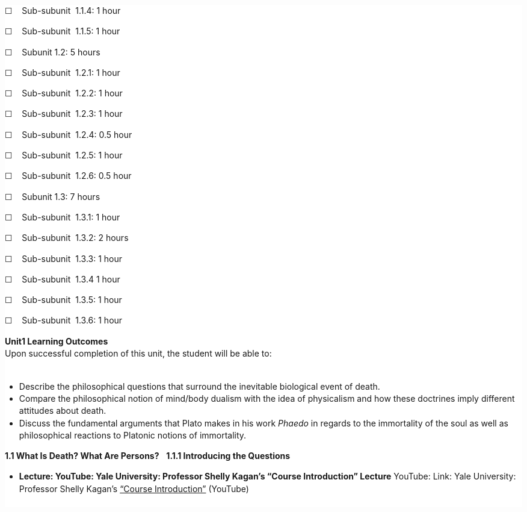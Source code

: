   
 ☐    Sub-subunit  1.1.4: 1 hour

  
 ☐    Sub-subunit  1.1.5: 1 hour

  
 ☐    Subunit 1.2: 5 hours

  
 ☐    Sub-subunit  1.2.1: 1 hour

  
 ☐    Sub-subunit  1.2.2: 1 hour

  
 ☐    Sub-subunit  1.2.3: 1 hour

  
 ☐    Sub-subunit  1.2.4: 0.5 hour

  
 ☐    Sub-subunit  1.2.5: 1 hour

  
 ☐    Sub-subunit  1.2.6: 0.5 hour

  
 ☐    Subunit 1.3: 7 hours

  
 ☐    Sub-subunit  1.3.1: 1 hour

  
 ☐    Sub-subunit  1.3.2: 2 hours

  
 ☐    Sub-subunit  1.3.3: 1 hour

  
 ☐    Sub-subunit  1.3.4 1 hour

  
 ☐    Sub-subunit  1.3.5: 1 hour

  
 ☐    Sub-subunit  1.3.6: 1 hour

**Unit1 Learning Outcomes**  
Upon successful completion of this unit, the student will be able to:  
    
-   Describe the philosophical questions that surround the inevitable
    biological event of death.
-   Compare the philosophical notion of mind/body dualism with the idea
    of physicalism and how these doctrines imply different attitudes
    about death.
-   Discuss the fundamental arguments that Plato makes in his work
    *Phaedo* in regards to the immortality of the soul as well as
    philosophical reactions to Platonic notions of immortality.

**1.1 What Is Death? What Are Persons?** <span id="1.1"></span> 
**1.1.1 Introducing the Questions** <span id="1.1.1"></span> 
-   **Lecture: YouTube: Yale University: Professor Shelly Kagan’s
    “Course Introduction” Lecture**
    YouTube: Link: Yale University: Professor Shelly Kagan’s [“Course
    Introduction”](http://www.youtube.com/watch?v=p2J7wSuFRl8)
    (YouTube)  
        